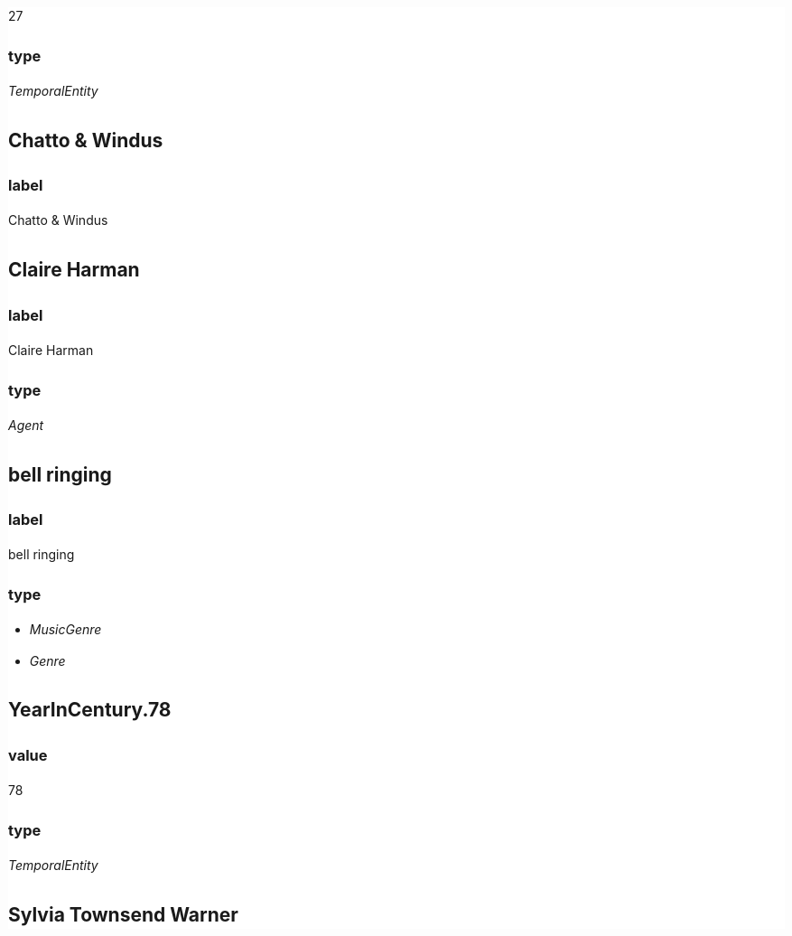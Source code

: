 
27

### type


*TemporalEntity*

## Chatto & Windus

### label


Chatto & Windus

## Claire Harman

### label


Claire Harman

### type


*Agent*

## bell ringing

### label


bell ringing

### type

 - *MusicGenre*

 - *Genre*

## YearInCentury.78

### value


78

### type


*TemporalEntity*

## Sylvia Townsend Warner
